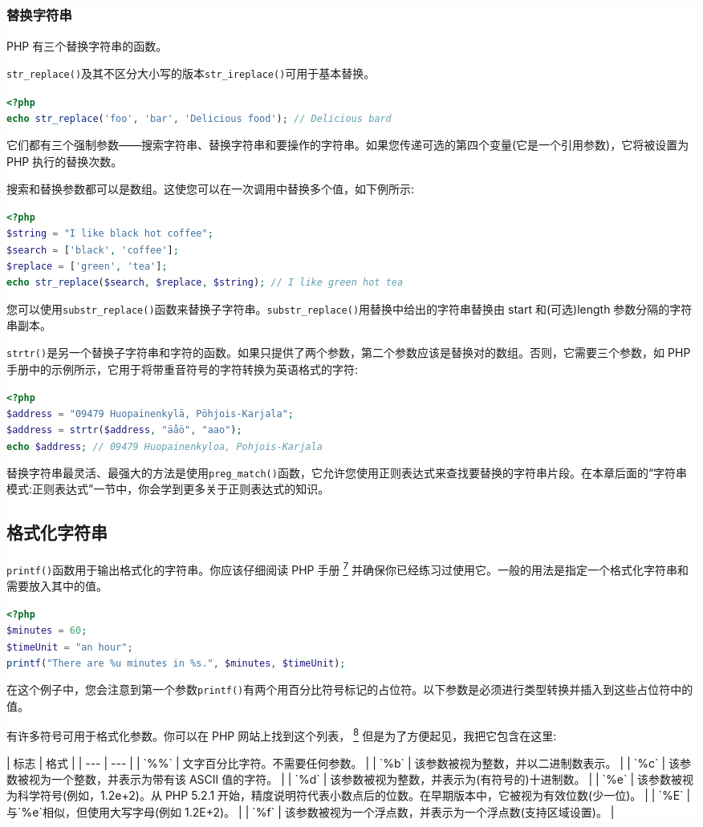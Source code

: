 ### 替换字符串

PHP 有三个替换字符串的函数。

`str_replace()`及其不区分大小写的版本`str_ireplace()`可用于基本替换。

```php
<?php
echo str_replace('foo', 'bar', 'Delicious food'); // Delicious bard

```

它们都有三个强制参数——搜索字符串、替换字符串和要操作的字符串。如果您传递可选的第四个变量(它是一个引用参数)，它将被设置为 PHP 执行的替换次数。

搜索和替换参数都可以是数组。这使您可以在一次调用中替换多个值，如下例所示:

```php
<?php
$string = "I like black hot coffee";
$search = ['black', 'coffee'];
$replace = ['green', 'tea'];
echo str_replace($search, $replace, $string); // I like green hot tea

```

您可以使用`substr_replace()`函数来替换子字符串。`substr_replace()`用替换中给出的字符串替换由 start 和(可选)length 参数分隔的字符串副本。

`strtr()`是另一个替换子字符串和字符的函数。如果只提供了两个参数，第二个参数应该是替换对的数组。否则，它需要三个参数，如 PHP 手册中的示例所示，它用于将带重音符号的字符转换为英语格式的字符:

```php
<?php
$address = "09479 Huopainenkylä, Pöhjois-Karjala";
$address = strtr($address, "äåö", "aao");
echo $address; // 09479 Huopainenkyloa, Pohjois-Karjala

```

替换字符串最灵活、最强大的方法是使用`preg_match()`函数，它允许您使用正则表达式来查找要替换的字符串片段。在本章后面的“字符串模式:正则表达式”一节中，你会学到更多关于正则表达式的知识。

## 格式化字符串

`printf()`函数用于输出格式化的字符串。你应该仔细阅读 PHP 手册 [<sup>7</sup>](#Fn7) 并确保你已经练习过使用它。一般的用法是指定一个格式化字符串和需要放入其中的值。

```php
<?php
$minutes = 60;
$timeUnit = "an hour";
printf("There are %u minutes in %s.", $minutes, $timeUnit);

```

在这个例子中，您会注意到第一个参数`printf()`有两个用百分比符号标记的占位符。以下参数是必须进行类型转换并插入到这些占位符中的值。

有许多符号可用于格式化参数。你可以在 PHP 网站上找到这个列表， [<sup>8</sup>](#Fn8) 但是为了方便起见，我把它包含在这里:

<colgroup><col> <col></colgroup> 
| 标志 | 格式 |
| --- | --- |
| `%%` | 文字百分比字符。不需要任何参数。 |
| `%b` | 该参数被视为整数，并以二进制数表示。 |
| `%c` | 该参数被视为一个整数，并表示为带有该 ASCII 值的字符。 |
| `%d` | 该参数被视为整数，并表示为(有符号的)十进制数。 |
| `%e` | 该参数被视为科学符号(例如，1.2e+2)。从 PHP 5.2.1 开始，精度说明符代表小数点后的位数。在早期版本中，它被视为有效位数(少一位)。 |
| `%E` | 与`%e`相似，但使用大写字母(例如 1.2E+2)。 |
| `%f` | 该参数被视为一个浮点数，并表示为一个浮点数(支持区域设置)。 |